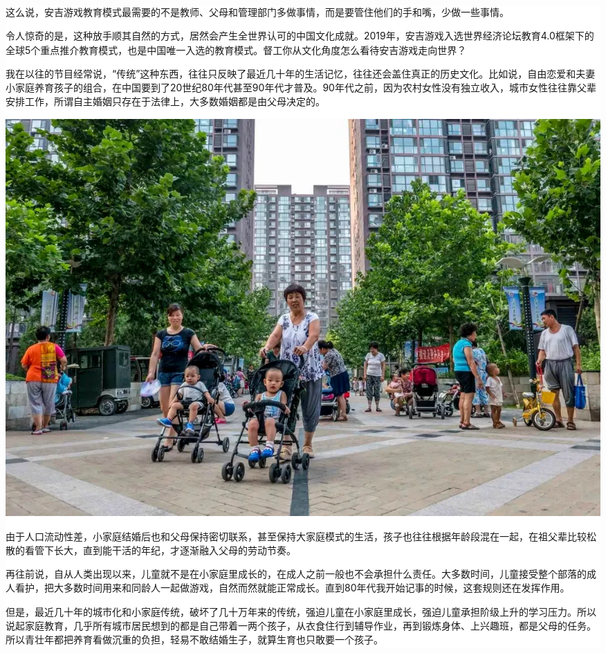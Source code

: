这么说，安吉游戏教育模式最需要的不是教师、父母和管理部门多做事情，而是要管住他们的手和嘴，少做一些事情。

令人惊奇的是，这种放手顺其自然的方式，居然会产生全世界认可的中国文化成就。2019年，安吉游戏入选世界经济论坛教育4.0框架下的全球5个重点推介教育模式，也是中国唯一入选的教育模式。督工你从文化角度怎么看待安吉游戏走向世界？

我在以往的节目经常说，“传统”这种东西，往往只反映了最近几十年的生活记忆，往往还会盖住真正的历史文化。比如说，自由恋爱和夫妻小家庭养育孩子的组合，在中国要到了20世纪80年代甚至90年代才普及。90年代之前，因为农村女性没有独立收入，城市女性往往靠父辈安排工作，所谓自主婚姻只存在于法律上，大多数婚姻都是由父母决定的。

![](/images/btnews/btnews/0501_0600/0570/6f4f02c1-badd-46f8-b4b5-432aa511fa7f.webp)

由于人口流动性差，小家庭结婚后也和父母保持密切联系，甚至保持大家庭模式的生活，孩子也往往根据年龄段混在一起，在祖父辈比较松散的看管下长大，直到能干活的年纪，才逐渐融入父母的劳动节奏。

再往前说，自从人类出现以来，儿童就不是在小家庭里成长的，在成人之前一般也不会承担什么责任。大多数时间，儿童接受整个部落的成人看护，把大多数时间用来和同龄人一起做游戏，自然而然就能正常成长。直到80年代我开始记事的时候，这套规则还在发挥作用。

但是，最近几十年的城市化和小家庭传统，破坏了几十万年来的传统，强迫儿童在小家庭里成长，强迫儿童承担阶级上升的学习压力。所以说起家庭教育，几乎所有城市居民想到的都是自己带着一两个孩子，从衣食住行到辅导作业，再到锻炼身体、上兴趣班，都是父母的任务。所以青壮年都把养育看做沉重的负担，轻易不敢结婚生子，就算生育也只敢要一个孩子。
